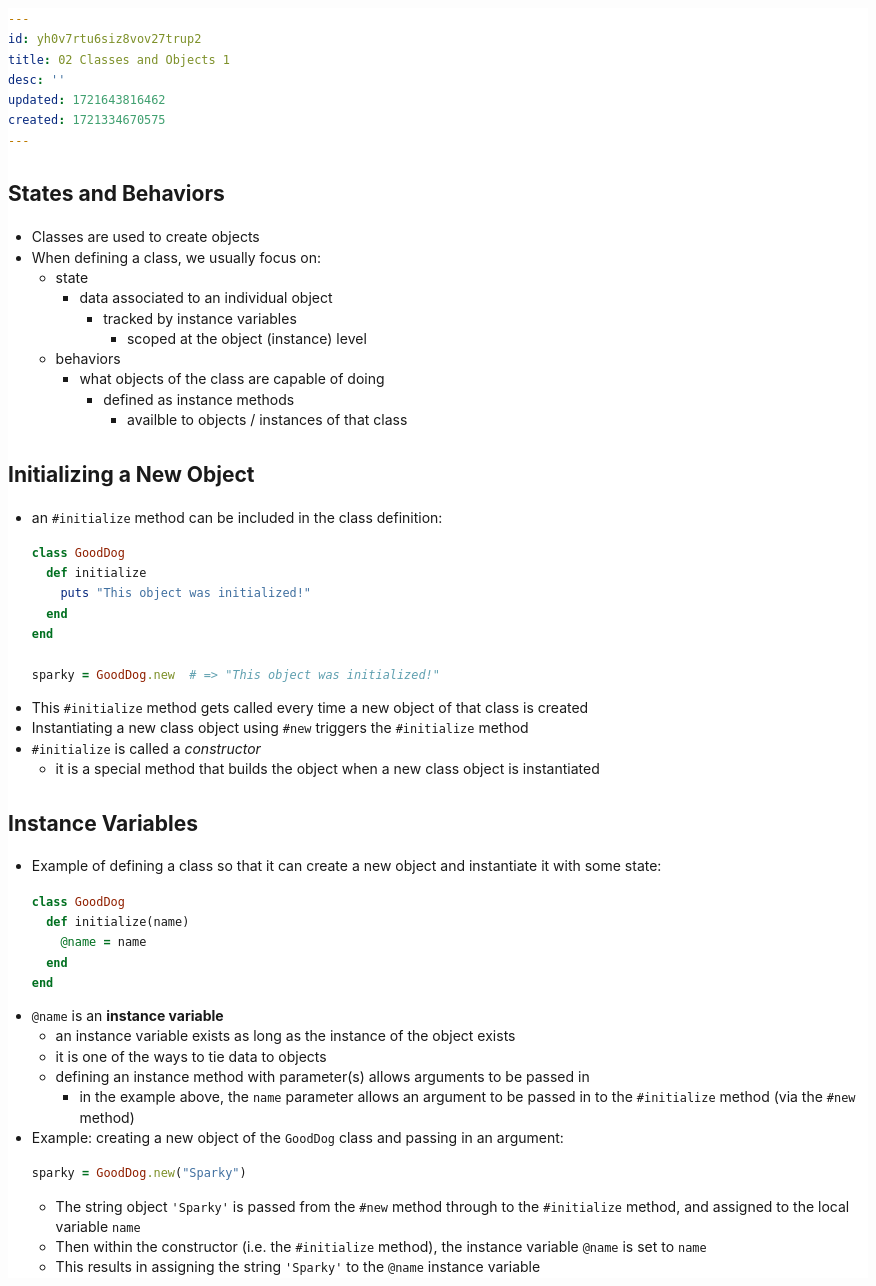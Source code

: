 ```yaml
---
id: yh0v7rtu6siz8vov27trup2
title: 02 Classes and Objects 1
desc: ''
updated: 1721643816462
created: 1721334670575
---
```

## States and Behaviors
- Classes are used to create objects
- When defining a class, we usually focus on:
  - state
    - data associated to an individual object
      - tracked by instance variables
        - scoped at the object (instance) level
  - behaviors
    - what objects of the class are capable of doing
      - defined as instance methods
        - availble to objects / instances of that class
## Initializing a New Object
- an `#initialize` method can be included in the class definition:
  ```ruby
  class GoodDog
    def initialize
      puts "This object was initialized!"
    end
  end

  sparky = GoodDog.new  # => "This object was initialized!"
  ```
- This `#initialize` method gets called every time a new object of that class is created
- Instantiating a new class object using `#new` triggers the `#initialize` method
- `#initialize` is called a *constructor*
  - it is a special method that builds the object when a new class object is instantiated
## Instance Variables
- Example of defining a class so that it can create a new object and instantiate it with some state:
  ```ruby
  class GoodDog
    def initialize(name)
      @name = name
    end
  end
  ```
- `@name` is an **instance variable**
  - an instance variable exists as long as the instance of the object exists
  - it is one of the ways to tie data to objects
  - defining an instance method with parameter(s) allows arguments to be passed in
    - in the example above, the `name` parameter allows an argument to be passed in to the `#initialize` method (via the `#new` method)
- Example: creating a new object of the `GoodDog` class and passing in an argument:
  ```ruby
  sparky = GoodDog.new("Sparky")
  ```
  - The string object `'Sparky'` is passed from the `#new` method through to the `#initialize` method, and assigned to the local variable `name`
  - Then within the constructor (i.e. the `#initialize` method), the instance variable `@name` is set to `name`
  - This results in assigning the string `'Sparky'` to the `@name` instance variable